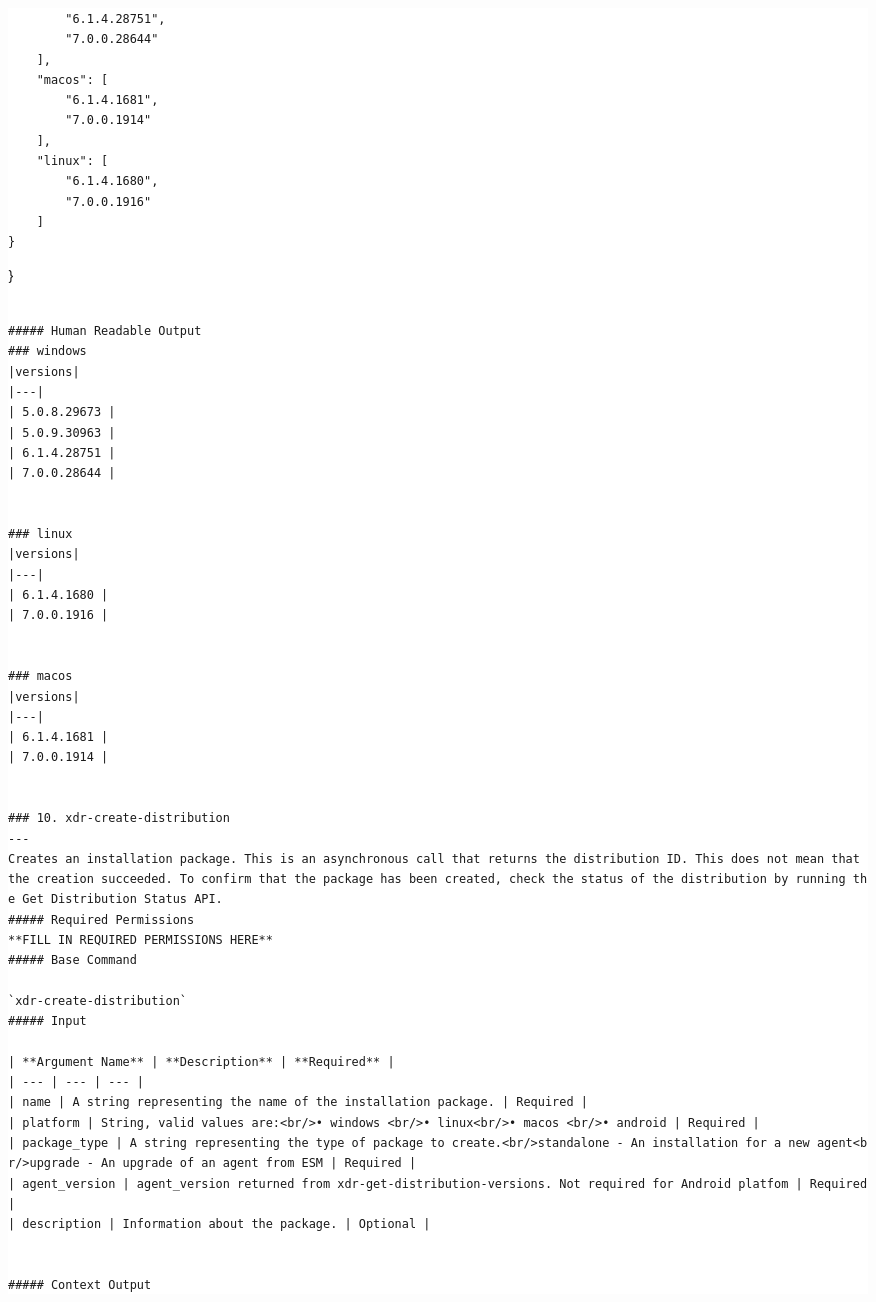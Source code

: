             "6.1.4.28751", 
            "7.0.0.28644"
        ], 
        "macos": [
            "6.1.4.1681", 
            "7.0.0.1914"
        ], 
        "linux": [
            "6.1.4.1680", 
            "7.0.0.1916"
        ]
    }
}
```

##### Human Readable Output
### windows
|versions|
|---|
| 5.0.8.29673 |
| 5.0.9.30963 |
| 6.1.4.28751 |
| 7.0.0.28644 |


### linux
|versions|
|---|
| 6.1.4.1680 |
| 7.0.0.1916 |


### macos
|versions|
|---|
| 6.1.4.1681 |
| 7.0.0.1914 |


### 10. xdr-create-distribution
---
Creates an installation package. This is an asynchronous call that returns the distribution ID. This does not mean that the creation succeeded. To confirm that the package has been created, check the status of the distribution by running the Get Distribution Status API.
##### Required Permissions
**FILL IN REQUIRED PERMISSIONS HERE**
##### Base Command

`xdr-create-distribution`
##### Input

| **Argument Name** | **Description** | **Required** |
| --- | --- | --- |
| name | A string representing the name of the installation package. | Required | 
| platform | String, valid values are:<br/>• windows <br/>• linux<br/>• macos <br/>• android | Required | 
| package_type | A string representing the type of package to create.<br/>standalone - An installation for a new agent<br/>upgrade - An upgrade of an agent from ESM | Required | 
| agent_version | agent_version returned from xdr-get-distribution-versions. Not required for Android platfom | Required | 
| description | Information about the package. | Optional | 


##### Context Output
```